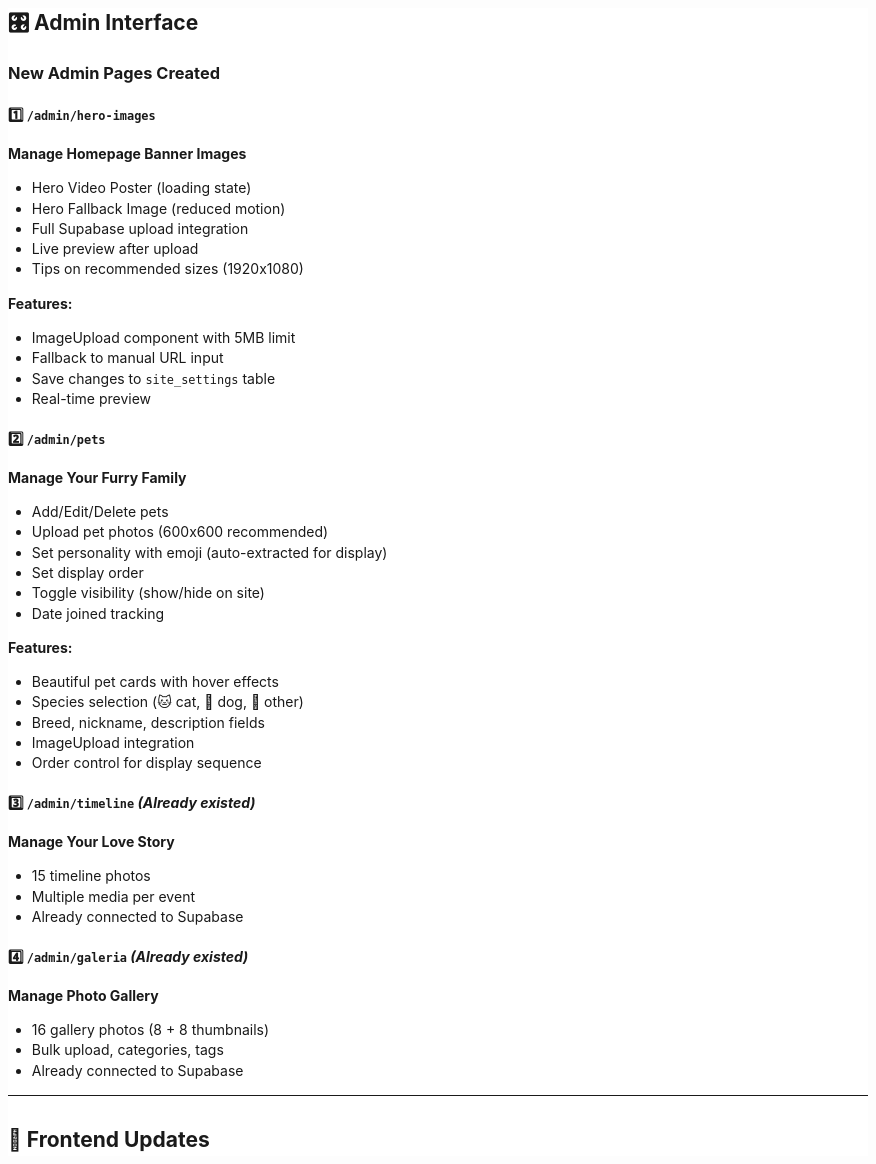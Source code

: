
## 🎛️ Admin Interface

### New Admin Pages Created

#### 1️⃣ `/admin/hero-images`
**Manage Homepage Banner Images**
- Hero Video Poster (loading state)
- Hero Fallback Image (reduced motion)
- Full Supabase upload integration
- Live preview after upload
- Tips on recommended sizes (1920x1080)

**Features:**
- ImageUpload component with 5MB limit
- Fallback to manual URL input
- Save changes to `site_settings` table
- Real-time preview

#### 2️⃣ `/admin/pets`
**Manage Your Furry Family**
- Add/Edit/Delete pets
- Upload pet photos (600x600 recommended)
- Set personality with emoji (auto-extracted for display)
- Set display order
- Toggle visibility (show/hide on site)
- Date joined tracking

**Features:**
- Beautiful pet cards with hover effects
- Species selection (🐱 cat, 🐶 dog, 🐾 other)
- Breed, nickname, description fields
- ImageUpload integration
- Order control for display sequence

#### 3️⃣ `/admin/timeline` *(Already existed)*
**Manage Your Love Story**
- 15 timeline photos
- Multiple media per event
- Already connected to Supabase

#### 4️⃣ `/admin/galeria` *(Already existed)*
**Manage Photo Gallery**
- 16 gallery photos (8 + 8 thumbnails)
- Bulk upload, categories, tags
- Already connected to Supabase

---

## 🎨 Frontend Updates
